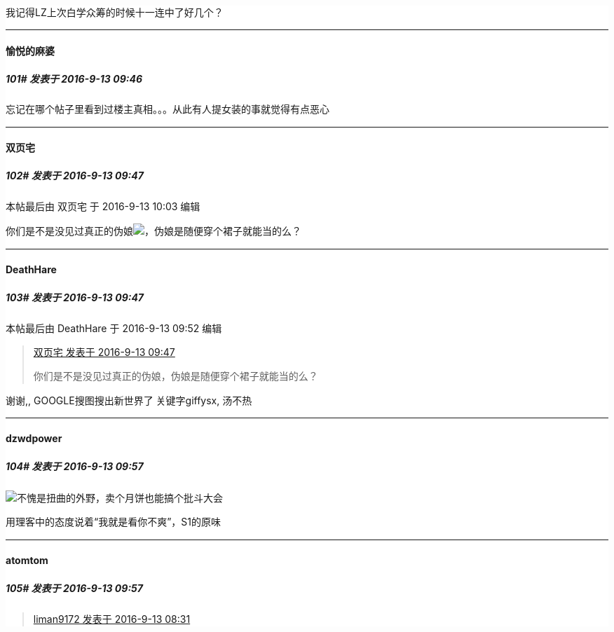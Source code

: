 
我记得LZ上次白学众筹的时候十一连中了好几个？


-----

####  愉悦的麻婆  
##### 101#       发表于 2016-9-13 09:46


忘记在哪个帖子里看到过楼主真相。。。从此有人提女装的事就觉得有点恶心


-----

####  双页宅  
##### 102#       发表于 2016-9-13 09:47


 本帖最后由 双页宅 于 2016-9-13 10:03 编辑 

你们是不是没见过真正的伪娘<img src="https://static.saraba1st.com/image/smiley/face/91.gif" referrerpolicy="no-referrer">，伪娘是随便穿个裙子就能当的么？


-----

####  DeathHare  
##### 103#       发表于 2016-9-13 09:47


 本帖最后由 DeathHare 于 2016-9-13 09:52 编辑 
<blockquote><a href="httphttps://bbs.saraba1st.com/2b/forum.php?mod=redirect&amp;goto=findpost&amp;pid=33563700&amp;ptid=1331875" target="_blank">双页宅 发表于 2016-9-13 09:47</a>

你们是不是没见过真正的伪娘，伪娘是随便穿个裙子就能当的么？</blockquote>
谢谢,, GOOGLE搜图搜出新世界了 
关键字giffysx, 汤不热


-----

####  dzwdpower  
##### 104#       发表于 2016-9-13 09:57


<img src="https://static.saraba1st.com/image/smiley/face/119.gif" referrerpolicy="no-referrer">不愧是扭曲的外野，卖个月饼也能搞个批斗大会

用理客中的态度说着“我就是看你不爽”，S1的原味


-----

####  atomtom  
##### 105#       发表于 2016-9-13 09:57


<blockquote><a href="httphttps://bbs.saraba1st.com/2b/forum.php?mod=redirect&amp;goto=findpost&amp;pid=33562920&amp;ptid=1331875" target="_blank">liman9172 发表于 2016-9-13 08:31</a>
